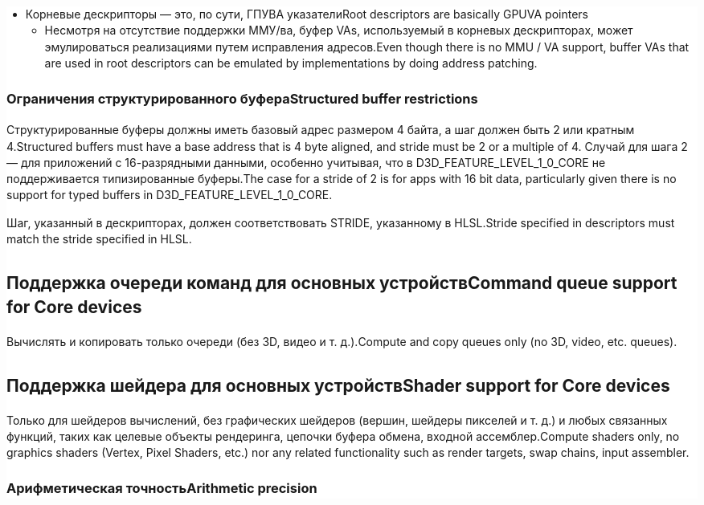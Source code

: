   - <span data-ttu-id="a3c82-142">Корневые дескрипторы — это, по сути, ГПУВА указатели</span><span class="sxs-lookup"><span data-stu-id="a3c82-142">Root descriptors are basically GPUVA pointers</span></span>
    - <span data-ttu-id="a3c82-143">Несмотря на отсутствие поддержки ММУ/ва, буфер VAs, используемый в корневых дескрипторах, может эмулироваться реализациями путем исправления адресов.</span><span class="sxs-lookup"><span data-stu-id="a3c82-143">Even though there is no MMU / VA support, buffer VAs that are used in root descriptors can be emulated by implementations by doing address patching.</span></span>

### <a name="structured-buffer-restrictions"></a><span data-ttu-id="a3c82-144">Ограничения структурированного буфера</span><span class="sxs-lookup"><span data-stu-id="a3c82-144">Structured buffer restrictions</span></span>

<span data-ttu-id="a3c82-145">Структурированные буферы должны иметь базовый адрес размером 4 байта, а шаг должен быть 2 или кратным 4.</span><span class="sxs-lookup"><span data-stu-id="a3c82-145">Structured buffers must have a base address that is 4 byte aligned, and stride must be 2 or a multiple of 4.</span></span> <span data-ttu-id="a3c82-146">Случай для шага 2 — для приложений с 16-разрядными данными, особенно учитывая, что в D3D_FEATURE_LEVEL_1_0_CORE не поддерживается типизированные буферы.</span><span class="sxs-lookup"><span data-stu-id="a3c82-146">The case for a stride of 2 is for apps with 16 bit data, particularly given there is no support for typed buffers in D3D_FEATURE_LEVEL_1_0_CORE.</span></span>

<span data-ttu-id="a3c82-147">Шаг, указанный в дескрипторах, должен соответствовать STRIDE, указанному в HLSL.</span><span class="sxs-lookup"><span data-stu-id="a3c82-147">Stride specified in descriptors must match the stride specified in HLSL.</span></span>  

## <a name="command-queue-support-for-core-devices"></a><span data-ttu-id="a3c82-148">Поддержка очереди команд для основных устройств</span><span class="sxs-lookup"><span data-stu-id="a3c82-148">Command queue support for Core devices</span></span>

<span data-ttu-id="a3c82-149">Вычислять и копировать только очереди (без 3D, видео и т. д.).</span><span class="sxs-lookup"><span data-stu-id="a3c82-149">Compute and copy queues only (no 3D, video, etc. queues).</span></span>

## <a name="shader-support-for-core-devices"></a><span data-ttu-id="a3c82-150">Поддержка шейдера для основных устройств</span><span class="sxs-lookup"><span data-stu-id="a3c82-150">Shader support for Core devices</span></span>

<span data-ttu-id="a3c82-151">Только для шейдеров вычислений, без графических шейдеров (вершин, шейдеры пикселей и т. д.) и любых связанных функций, таких как целевые объекты рендеринга, цепочки буфера обмена, входной ассемблер.</span><span class="sxs-lookup"><span data-stu-id="a3c82-151">Compute shaders only, no graphics shaders (Vertex, Pixel Shaders, etc.) nor any related functionality such as render targets, swap chains, input assembler.</span></span>

### <a name="arithmetic-precision"></a><span data-ttu-id="a3c82-152">Арифметическая точность</span><span class="sxs-lookup"><span data-stu-id="a3c82-152">Arithmetic precision</span></span>
